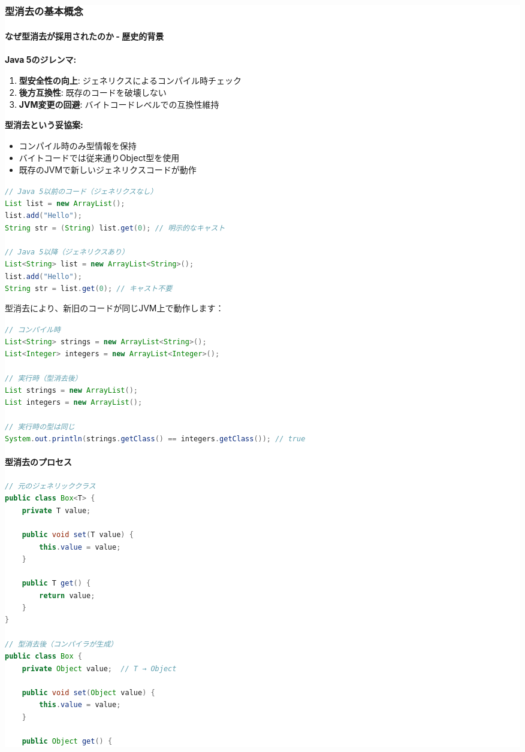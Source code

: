 

### 型消去の基本概念

#### なぜ型消去が採用されたのか - 歴史的背景

**Java 5のジレンマ:**
1. **型安全性の向上**: ジェネリクスによるコンパイル時チェック
2. **後方互換性**: 既存のコードを破壊しない
3. **JVM変更の回避**: バイトコードレベルでの互換性維持

**型消去という妥協案:**
- コンパイル時のみ型情報を保持
- バイトコードでは従来通りObject型を使用
- 既存のJVMで新しいジェネリクスコードが動作

```java
// Java 5以前のコード（ジェネリクスなし）
List list = new ArrayList();
list.add("Hello");
String str = (String) list.get(0); // 明示的なキャスト

// Java 5以降（ジェネリクスあり）
List<String> list = new ArrayList<String>();
list.add("Hello");
String str = list.get(0); // キャスト不要
```

型消去により、新旧のコードが同じJVM上で動作します：

```java
// コンパイル時
List<String> strings = new ArrayList<String>();
List<Integer> integers = new ArrayList<Integer>();

// 実行時（型消去後）
List strings = new ArrayList();
List integers = new ArrayList();

// 実行時の型は同じ
System.out.println(strings.getClass() == integers.getClass()); // true
```

#### 型消去のプロセス

```java
// 元のジェネリッククラス
public class Box<T> {
    private T value;
    
    public void set(T value) {
        this.value = value;
    }
    
    public T get() {
        return value;
    }
}

// 型消去後（コンパイラが生成）
public class Box {
    private Object value;  // T → Object
    
    public void set(Object value) {
        this.value = value;
    }
    
    public Object get() {
```